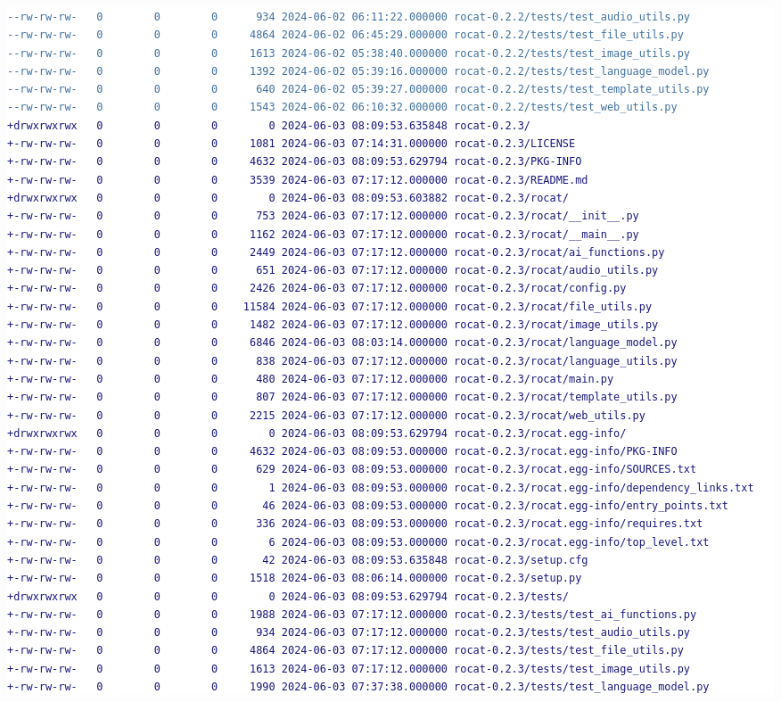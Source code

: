 ```diff
--rw-rw-rw-   0        0        0      934 2024-06-02 06:11:22.000000 rocat-0.2.2/tests/test_audio_utils.py
--rw-rw-rw-   0        0        0     4864 2024-06-02 06:45:29.000000 rocat-0.2.2/tests/test_file_utils.py
--rw-rw-rw-   0        0        0     1613 2024-06-02 05:38:40.000000 rocat-0.2.2/tests/test_image_utils.py
--rw-rw-rw-   0        0        0     1392 2024-06-02 05:39:16.000000 rocat-0.2.2/tests/test_language_model.py
--rw-rw-rw-   0        0        0      640 2024-06-02 05:39:27.000000 rocat-0.2.2/tests/test_template_utils.py
--rw-rw-rw-   0        0        0     1543 2024-06-02 06:10:32.000000 rocat-0.2.2/tests/test_web_utils.py
+drwxrwxrwx   0        0        0        0 2024-06-03 08:09:53.635848 rocat-0.2.3/
+-rw-rw-rw-   0        0        0     1081 2024-06-03 07:14:31.000000 rocat-0.2.3/LICENSE
+-rw-rw-rw-   0        0        0     4632 2024-06-03 08:09:53.629794 rocat-0.2.3/PKG-INFO
+-rw-rw-rw-   0        0        0     3539 2024-06-03 07:17:12.000000 rocat-0.2.3/README.md
+drwxrwxrwx   0        0        0        0 2024-06-03 08:09:53.603882 rocat-0.2.3/rocat/
+-rw-rw-rw-   0        0        0      753 2024-06-03 07:17:12.000000 rocat-0.2.3/rocat/__init__.py
+-rw-rw-rw-   0        0        0     1162 2024-06-03 07:17:12.000000 rocat-0.2.3/rocat/__main__.py
+-rw-rw-rw-   0        0        0     2449 2024-06-03 07:17:12.000000 rocat-0.2.3/rocat/ai_functions.py
+-rw-rw-rw-   0        0        0      651 2024-06-03 07:17:12.000000 rocat-0.2.3/rocat/audio_utils.py
+-rw-rw-rw-   0        0        0     2426 2024-06-03 07:17:12.000000 rocat-0.2.3/rocat/config.py
+-rw-rw-rw-   0        0        0    11584 2024-06-03 07:17:12.000000 rocat-0.2.3/rocat/file_utils.py
+-rw-rw-rw-   0        0        0     1482 2024-06-03 07:17:12.000000 rocat-0.2.3/rocat/image_utils.py
+-rw-rw-rw-   0        0        0     6846 2024-06-03 08:03:14.000000 rocat-0.2.3/rocat/language_model.py
+-rw-rw-rw-   0        0        0      838 2024-06-03 07:17:12.000000 rocat-0.2.3/rocat/language_utils.py
+-rw-rw-rw-   0        0        0      480 2024-06-03 07:17:12.000000 rocat-0.2.3/rocat/main.py
+-rw-rw-rw-   0        0        0      807 2024-06-03 07:17:12.000000 rocat-0.2.3/rocat/template_utils.py
+-rw-rw-rw-   0        0        0     2215 2024-06-03 07:17:12.000000 rocat-0.2.3/rocat/web_utils.py
+drwxrwxrwx   0        0        0        0 2024-06-03 08:09:53.629794 rocat-0.2.3/rocat.egg-info/
+-rw-rw-rw-   0        0        0     4632 2024-06-03 08:09:53.000000 rocat-0.2.3/rocat.egg-info/PKG-INFO
+-rw-rw-rw-   0        0        0      629 2024-06-03 08:09:53.000000 rocat-0.2.3/rocat.egg-info/SOURCES.txt
+-rw-rw-rw-   0        0        0        1 2024-06-03 08:09:53.000000 rocat-0.2.3/rocat.egg-info/dependency_links.txt
+-rw-rw-rw-   0        0        0       46 2024-06-03 08:09:53.000000 rocat-0.2.3/rocat.egg-info/entry_points.txt
+-rw-rw-rw-   0        0        0      336 2024-06-03 08:09:53.000000 rocat-0.2.3/rocat.egg-info/requires.txt
+-rw-rw-rw-   0        0        0        6 2024-06-03 08:09:53.000000 rocat-0.2.3/rocat.egg-info/top_level.txt
+-rw-rw-rw-   0        0        0       42 2024-06-03 08:09:53.635848 rocat-0.2.3/setup.cfg
+-rw-rw-rw-   0        0        0     1518 2024-06-03 08:06:14.000000 rocat-0.2.3/setup.py
+drwxrwxrwx   0        0        0        0 2024-06-03 08:09:53.629794 rocat-0.2.3/tests/
+-rw-rw-rw-   0        0        0     1988 2024-06-03 07:17:12.000000 rocat-0.2.3/tests/test_ai_functions.py
+-rw-rw-rw-   0        0        0      934 2024-06-03 07:17:12.000000 rocat-0.2.3/tests/test_audio_utils.py
+-rw-rw-rw-   0        0        0     4864 2024-06-03 07:17:12.000000 rocat-0.2.3/tests/test_file_utils.py
+-rw-rw-rw-   0        0        0     1613 2024-06-03 07:17:12.000000 rocat-0.2.3/tests/test_image_utils.py
+-rw-rw-rw-   0        0        0     1990 2024-06-03 07:37:38.000000 rocat-0.2.3/tests/test_language_model.py
```